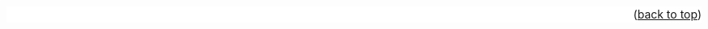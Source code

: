 
<p align="right">(<a href="#readme-top">back to top</a>)</p>



[React.js]: https://img.shields.io/badge/React-20232A?style=for-the-badge&logo=react&logoColor=61DAFB
[React-url]: https://react.dev/

[Vite.js]: https://img.shields.io/badge/Vite-646CFF?style=for-the-badge&logo=vite&logoColor=FFD62E
[Vite-url]: https://vitejs.dev/

[Tailwind.css]: https://img.shields.io/badge/Tailwind_CSS-0F172A?style=for-the-badge&logo=tailwindcss&logoColor=38BDF8
[Tailwind-url]: https://tailwindcss.com/

[SpringBoot.io]: https://img.shields.io/badge/Spring_Boot-6DB33F?style=for-the-badge&logo=springboot&logoColor=white
[SpringBoot-url]: https://spring.io/projects/spring-boot

[MongoDB.com]: https://img.shields.io/badge/MongoDB-001E2B?style=for-the-badge&logo=mongodb&logoColor=00ED64
[MongoDB-url]: https://www.mongodb.com/

[Java.com]: https://img.shields.io/badge/Java-ED8B00?style=for-the-badge&logo=openjdk&logoColor=white
[Java-url]: https://www.java.com/